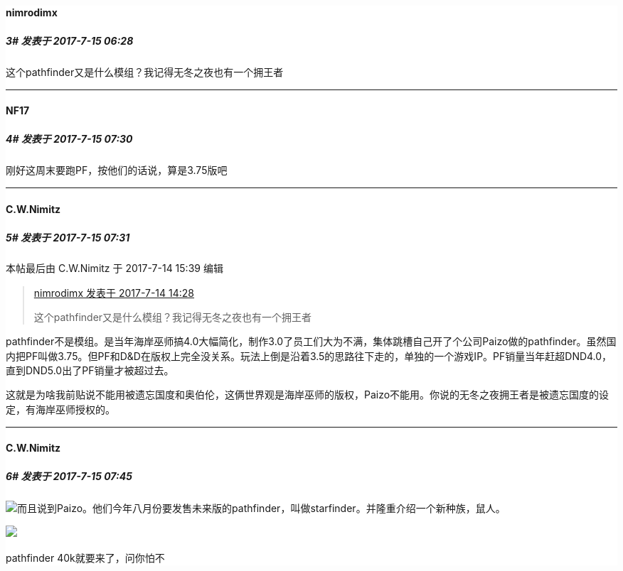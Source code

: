 ####  nimrodimx  
##### 3#       发表于 2017-7-15 06:28




这个pathfinder又是什么模组？我记得无冬之夜也有一个拥王者







*****

####  NF17  
##### 4#       发表于 2017-7-15 07:30




刚好这周末要跑PF，按他们的话说，算是3.75版吧







*****

####  C.W.Nimitz  
##### 5#       发表于 2017-7-15 07:31



 本帖最后由 C.W.Nimitz 于 2017-7-14 15:39 编辑 
<blockquote><a href="httphttps://bbs.saraba1st.com/2b/forum.php?mod=redirect&amp;goto=findpost&amp;pid=36583180&amp;ptid=1530711" target="_blank">nimrodimx 发表于 2017-7-14 14:28</a>

这个pathfinder又是什么模组？我记得无冬之夜也有一个拥王者</blockquote>
pathfinder不是模组。是当年海岸巫师搞4.0大幅简化，制作3.0了员工们大为不满，集体跳槽自己开了个公司Paizo做的pathfinder。虽然国内把PF叫做3.75。但PF和D&amp;D在版权上完全没关系。玩法上倒是沿着3.5的思路往下走的，单独的一个游戏IP。PF销量当年赶超DND4.0，直到DND5.0出了PF销量才被超过去。


这就是为啥我前贴说不能用被遗忘国度和奥伯伦，这俩世界观是海岸巫师的版权，Paizo不能用。你说的无冬之夜拥王者是被遗忘国度的设定，有海岸巫师授权的。







*****

####  C.W.Nimitz  
##### 6#       发表于 2017-7-15 07:45



<img src="https://static.saraba1st.com/image/smiley/face2017/037.png" referrerpolicy="no-referrer">而且说到Paizo。他们今年八月份要发售未来版的pathfinder，叫做starfinder。并隆重介绍一个新种族，鼠人。

<img src="http://wx2.sinaimg.cn/mw690/671ebad3gy1fhk8apgilmj217p0o3444.jpg" referrerpolicy="no-referrer">

pathfinder 40k就要来了，问你怕不
